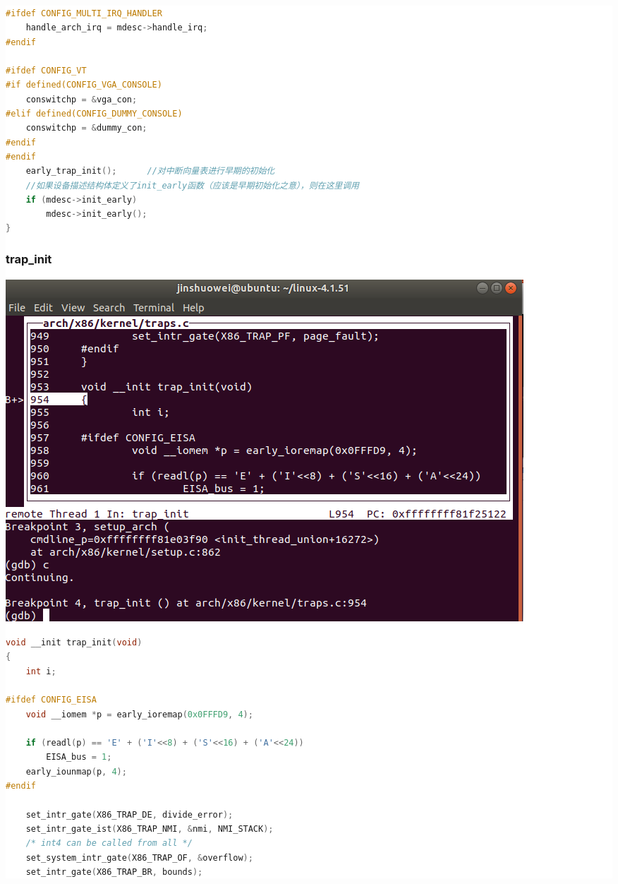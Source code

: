 ```c
#ifdef CONFIG_MULTI_IRQ_HANDLER  
    handle_arch_irq = mdesc->handle_irq;  
#endif  
 
#ifdef CONFIG_VT  
#if defined(CONFIG_VGA_CONSOLE)  
    conswitchp = &vga_con;  
#elif defined(CONFIG_DUMMY_CONSOLE)  
    conswitchp = &dummy_con;  
#endif  
#endif  
    early_trap_init();      //对中断向量表进行早期的初始化  
    //如果设备描述结构体定义了init_early函数（应该是早期初始化之意），则在这里调用   
    if (mdesc->init_early)             
        mdesc->init_early();  
}  
```

### trap_init
![](resources/072455AF1772759FF297B4332D72C15A.png)

```c
void __init trap_init(void)
{
	int i;

#ifdef CONFIG_EISA
	void __iomem *p = early_ioremap(0x0FFFD9, 4);

	if (readl(p) == 'E' + ('I'<<8) + ('S'<<16) + ('A'<<24))
		EISA_bus = 1;
	early_iounmap(p, 4);
#endif

	set_intr_gate(X86_TRAP_DE, divide_error);
	set_intr_gate_ist(X86_TRAP_NMI, &nmi, NMI_STACK);
	/* int4 can be called from all */
	set_system_intr_gate(X86_TRAP_OF, &overflow);
	set_intr_gate(X86_TRAP_BR, bounds);
```